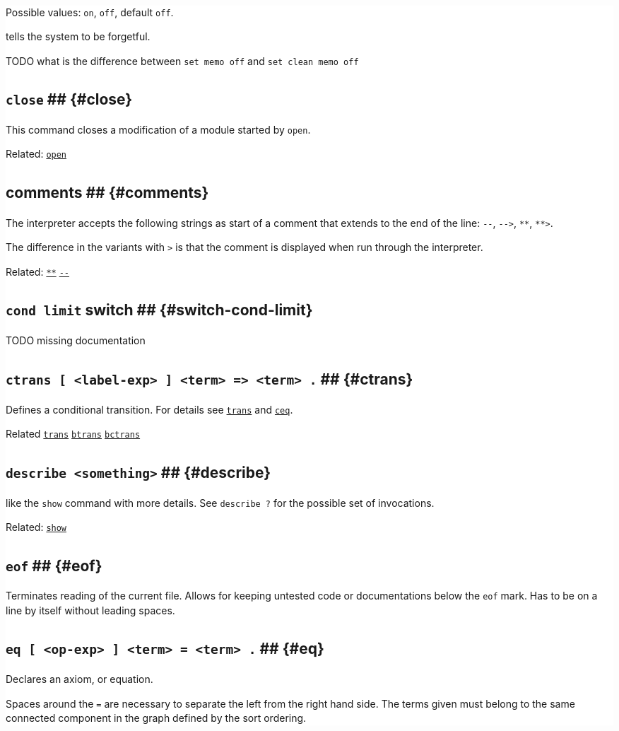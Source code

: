 Possible values: `on`, `off`, default `off`.

tells the system to be forgetful.

TODO what is the difference between `set memo off` and `set clean memo off`

## `close` ## {#close}

This command closes a modification of a module started by `open`.

Related: [`open`](#open)

## comments ## {#comments}

The interpreter accepts the following strings as start of a comment
that extends to the end of the line: `--`, `-->`, `**`, `**>`.

The difference in the variants with `>` is that the comment is
displayed when run through the interpreter.

Related: [`**`](#starstar) [`--`](#dashdash)

## `cond limit` switch ## {#switch-cond-limit}

TODO missing documentation

## `ctrans [ <label-exp> ] <term> => <term> .` ## {#ctrans}

Defines a conditional transition. For details see [`trans`](#trans)
and [`ceq`](#ceq).

Related [`trans`](#trans) [`btrans`](#ctrans) [`bctrans`](#bctrans)


## `describe <something>` ## {#describe}

like the `show` command with more details. See `describe ?` for
the possible set of invocations.

Related: [`show`](#show)

## `eof` ## {#eof}

Terminates reading of the current file. Allows for keeping
untested code or documentations below the `eof` mark. Has
to be on a line by itself without leading spaces.


## `eq [ <op-exp> ] <term> = <term> .` ## {#eq}

Declares an axiom, or equation.

Spaces around the `=` are necessary to separate the left from
the right hand side. The terms given must belong to the
same connected component in the graph defined by the sort ordering.
